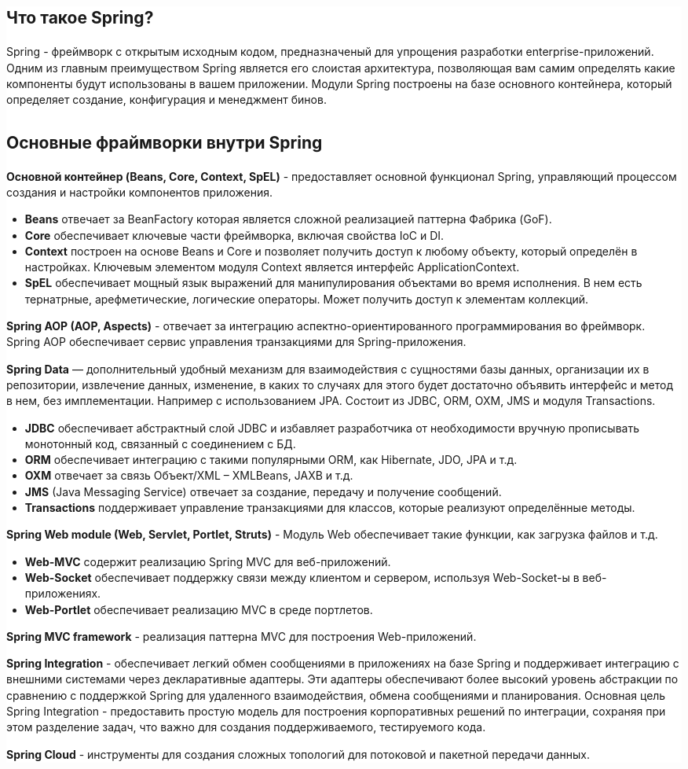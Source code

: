 

## Что такое Spring?
Spring - фреймворк с открытым исходным кодом, предназначеный для упрощения разработки enterprise-приложений. Одним из главным преимуществом Spring является его слоистая архитектура, позволяющая вам самим определять какие компоненты будут использованы в вашем приложении. Модули Spring построены на базе основного контейнера, который определяет создание, конфигурация и менеджмент бинов.


## Основные фраймворки внутри Spring
__Основной контейнер (Beans, Core, Context, SpEL)__ - предоставляет основной функционал Spring, управляющий процессом создания и настройки компонентов приложения. 
- __Beans__ отвечает за BeanFactory которая является сложной реализацией паттерна Фабрика (GoF).  
- __Core__ обеспечивает ключевые части фреймворка, включая свойства IoC и DI. 
- __Context__ построен на основе Beans и Core и позволяет получить доступ к любому объекту, который определён в настройках. Ключевым элементом модуля Context является интерфейс ApplicationContext. 
- __SpEL__ обеспечивает мощный язык выражений для манипулирования объектами во время исполнения. В нем есть тернатрные, арефметические, логические операторы. Может получить доступ к элементам коллекций.

__Spring AOP (AOP, Aspects)__ - отвечает за интеграцию аспектно-ориентированного программирования во фреймворк. Spring AOP обеспечивает сервис управления транзакциями для Spring-приложения.

__Spring Data__ — дополнительный удобный механизм для взаимодействия с сущностями базы данных, организации их в репозитории, извлечение данных, изменение, в каких то случаях для этого будет достаточно объявить интерфейс и метод в нем, без имплементации. Например с использованием JPA. Состоит из JDBC, ORM, OXM, JMS и модуля Transactions. 
- __JDBC__ обеспечивает абстрактный слой JDBC и избавляет разработчика от необходимости вручную прописывать монотонный код, связанный с соединением с БД. 
- __ORM__ обеспечивает интеграцию с такими популярными ORM, как Hibernate, JDO, JPA и т.д. 
- __OXM__ отвечает за связь Объект/XML – XMLBeans, JAXB и т.д. 
- __JMS__ (Java Messaging Service) отвечает за создание, передачу и получение сообщений. 
- __Transactions__ поддерживает управление транзакциями для классов, которые реализуют определённые методы.

__Spring Web module (Web, Servlet, Portlet, Struts)__ - Модуль Web обеспечивает такие функции, как загрузка файлов и т.д. 
- __Web-MVC__ содержит реализацию Spring MVC для веб-приложений. 
- __Web-Socket__ обеспечивает поддержку связи между клиентом и сервером, используя Web-Socket-ы в веб-приложениях. 
- __Web-Portlet__ обеспечивает реализацию MVC в среде портлетов.

__Spring MVC framework__ - реализация паттерна MVC для построения Web-приложений.

__Spring Integration__ - обеспечивает легкий обмен сообщениями в приложениях на базе Spring и поддерживает интеграцию с внешними системами через декларативные адаптеры. Эти адаптеры обеспечивают более высокий уровень абстракции по сравнению с поддержкой Spring для удаленного взаимодействия, обмена сообщениями и планирования. Основная цель Spring Integration - предоставить простую модель для построения корпоративных решений по интеграции, сохраняя при этом разделение задач, что важно для создания поддерживаемого, тестируемого кода.

__Spring Cloud__ - инструменты для создания сложных топологий для потоковой и пакетной передачи данных.
